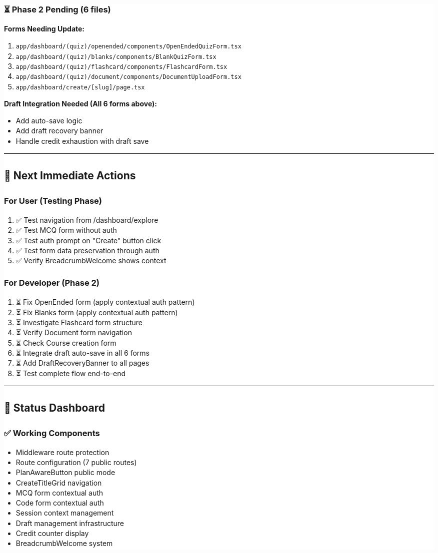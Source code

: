 
### ⏳ Phase 2 Pending (6 files)

**Forms Needing Update:**
1. `app/dashboard/(quiz)/openended/components/OpenEndedQuizForm.tsx`
2. `app/dashboard/(quiz)/blanks/components/BlankQuizForm.tsx`
3. `app/dashboard/(quiz)/flashcard/components/FlashcardForm.tsx`
4. `app/dashboard/(quiz)/document/components/DocumentUploadForm.tsx`
5. `app/dashboard/create/[slug]/page.tsx`

**Draft Integration Needed (All 6 forms above):**
- Add auto-save logic
- Add draft recovery banner
- Handle credit exhaustion with draft save

---

## 🎯 Next Immediate Actions

### For User (Testing Phase)
1. ✅ Test navigation from /dashboard/explore
2. ✅ Test MCQ form without auth
3. ✅ Test auth prompt on "Create" button click
4. ✅ Test form data preservation through auth
5. ✅ Verify BreadcrumbWelcome shows context

### For Developer (Phase 2)
1. ⏳ Fix OpenEnded form (apply contextual auth pattern)
2. ⏳ Fix Blanks form (apply contextual auth pattern)
3. ⏳ Investigate Flashcard form structure
4. ⏳ Verify Document form navigation
5. ⏳ Check Course creation form
6. ⏳ Integrate draft auto-save in all 6 forms
7. ⏳ Add DraftRecoveryBanner to all pages
8. ⏳ Test complete flow end-to-end

---

## 🚦 Status Dashboard

### ✅ Working Components
- Middleware route protection
- Route configuration (7 public routes)
- PlanAwareButton public mode
- CreateTitleGrid navigation
- MCQ form contextual auth
- Code form contextual auth
- Session context management
- Draft management infrastructure
- Credit counter display
- BreadcrumbWelcome system
